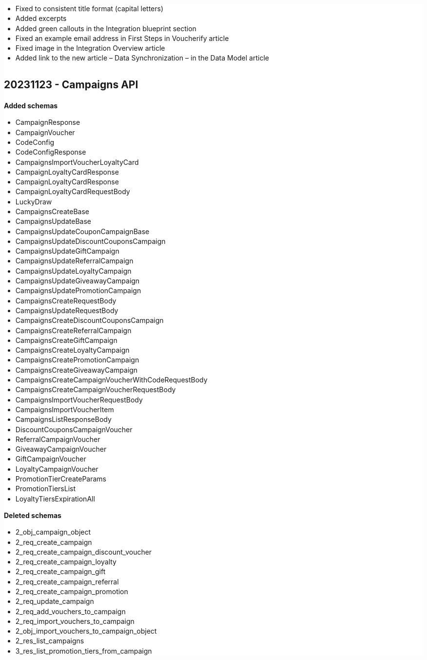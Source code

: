 - Fixed to consistent title format (capital letters)
- Added excerpts
- Added green callouts in the Integration blueprint section
- Fixed an example email address in First Steps in Voucherify article
- Fixed image in the Integration Overview article
- Added link to the new article – Data Synchronization – in the Data Model article

## 20231123 - Campaigns API

**Added schemas**
- CampaignResponse
- CampaignVoucher
- CodeConfig
- CodeConfigResponse
- CampaignsImportVoucherLoyaltyCard
- CampaignLoyaltyCardResponse 
- CampaignLoyaltyCardResponse
- CampaignLoyaltyCardRequestBody
- LuckyDraw
- CampaignsCreateBase
- CampaignsUpdateBase
- CampaignsUpdateCouponCampaignBase
- CampaignsUpdateDiscountCouponsCampaign
- CampaignsUpdateGiftCampaign
- CampaignsUpdateReferralCampaign
- CampaignsUpdateLoyaltyCampaign
- CampaignsUpdateGiveawayCampaign
- CampaignsUpdatePromotionCampaign
- CampaignsCreateRequestBody
- CampaignsUpdateRequestBody
- CampaignsCreateDiscountCouponsCampaign
- CampaignsCreateReferralCampaign
- CampaignsCreateGiftCampaign
- CampaignsCreateLoyaltyCampaign
- CampaignsCreatePromotionCampaign
- CampaignsCreateGiveawayCampaign
- CampaignsCreateCampaignVoucherWithCodeRequestBody
- CampaignsCreateCampaignVoucherRequestBody
- CampaignsImportVoucherRequestBody
- CampaignsImportVoucherItem
- CampaignsListResponseBody
- DiscountCouponsCampaignVoucher
- ReferralCampaignVoucher
- GiveawayCampaignVoucher
- GiftCampaignVoucher
- LoyaltyCampaignVoucher
- PromotionTierCreateParams
- PromotionTiersList
- LoyaltyTiersExpirationAll

**Deleted schemas**
- 2_obj_campaign_object
- 2_req_create_campaign
- 2_req_create_campaign_discount_voucher
- 2_req_create_campaign_loyalty
- 2_req_create_campaign_gift
- 2_req_create_campaign_referral
- 2_req_create_campaign_promotion
- 2_req_update_campaign
- 2_req_add_vouchers_to_campaign
- 2_req_import_vouchers_to_campaign
- 2_obj_import_vouchers_to_campaign_object
- 2_res_list_campaigns
- 3_res_list_promotion_tiers_from_campaign